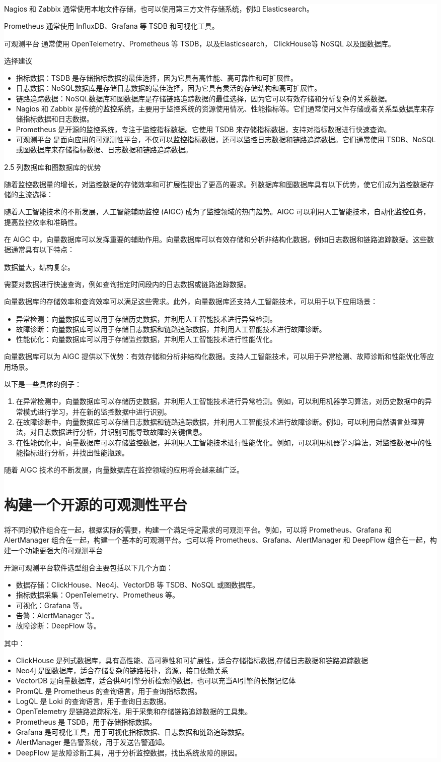 Nagios 和 Zabbix 通常使用本地文件存储，也可以使用第三方文件存储系统，例如 Elasticsearch。

Prometheus 通常使用 InfluxDB、Grafana 等 TSDB 和可视化工具。

可观测平台 通常使用 OpenTelemetry、Prometheus 等 TSDB，以及Elasticsearch， ClickHouse等 NoSQL 以及图数据库。

选择建议

- 指标数据：TSDB 是存储指标数据的最佳选择，因为它具有高性能、高可靠性和可扩展性。
- 日志数据：NoSQL数据库是存储日志数据的最佳选择，因为它具有灵活的存储结构和高可扩展性。
- 链路追踪数据：NoSQL数据库和图数据库是存储链路追踪数据的最佳选择，因为它可以有效存储和分析复杂的关系数据。
- Nagios 和 Zabbix 是传统的监控系统，主要用于监控系统的资源使用情况、性能指标等。它们通常使用文件存储或者关系型数据库来存储指标数据和日志数据。
- Prometheus 是开源的监控系统，专注于监控指标数据。它使用 TSDB 来存储指标数据，支持对指标数据进行快速查询。
- 可观测平台 是面向应用的可观测性平台，不仅可以监控指标数据，还可以监控日志数据和链路追踪数据。它们通常使用 TSDB、NoSQL 或图数据库来存储指标数据、日志数据和链路追踪数据。

2.5 列数据库和图数据库的优势

随着监控数据量的增长，对监控数据的存储效率和可扩展性提出了更高的要求。列数据库和图数据库具有以下优势，使它们成为监控数据存储的主流选择：

随着人工智能技术的不断发展，人工智能辅助监控 (AIGC) 成为了监控领域的热门趋势。AIGC 可以利用人工智能技术，自动化监控任务，提高监控效率和准确性。

在 AIGC 中，向量数据库可以发挥重要的辅助作用。向量数据库可以有效存储和分析非结构化数据，例如日志数据和链路追踪数据。这些数据通常具有以下特点：

数据量大，结构复杂。

需要对数据进行快速查询，例如查询指定时间段内的日志数据或链路追踪数据。

向量数据库的存储效率和查询效率可以满足这些需求。此外，向量数据库还支持人工智能技术，可以用于以下应用场景：

- 异常检测：向量数据库可以用于存储历史数据，并利用人工智能技术进行异常检测。
- 故障诊断：向量数据库可以用于存储日志数据和链路追踪数据，并利用人工智能技术进行故障诊断。
- 性能优化：向量数据库可以用于存储监控数据，并利用人工智能技术进行性能优化。

向量数据库可以为 AIGC 提供以下优势：有效存储和分析非结构化数据。支持人工智能技术，可以用于异常检测、故障诊断和性能优化等应用场景。

以下是一些具体的例子：

1. 在异常检测中，向量数据库可以存储历史数据，并利用人工智能技术进行异常检测。例如，可以利用机器学习算法，对历史数据中的异常模式进行学习，并在新的监控数据中进行识别。
2. 在故障诊断中，向量数据库可以存储日志数据和链路追踪数据，并利用人工智能技术进行故障诊断。例如，可以利用自然语言处理算法，对日志数据进行分析，并识别可能导致故障的关键信息。
3. 在性能优化中，向量数据库可以存储监控数据，并利用人工智能技术进行性能优化。例如，可以利用机器学习算法，对监控数据中的性能指标进行分析，并找出性能瓶颈。

随着 AIGC 技术的不断发展，向量数据库在监控领域的应用将会越来越广泛。

# 构建一个开源的可观测性平台

将不同的软件组合在一起，根据实际的需要，构建一个满足特定需求的可观测平台。例如，可以将 Prometheus、Grafana 和 AlertManager 组合在一起，构建一个基本的可观测平台。也可以将 Prometheus、Grafana、AlertManager 和 DeepFlow 组合在一起，构建一个功能更强大的可观测平台

开源可观测平台软件选型组合主要包括以下几个方面：

- 数据存储：ClickHouse、Neo4j、VectorDB 等 TSDB、NoSQL 或图数据库。
- 指标数据采集：OpenTelemetry、Prometheus 等。
- 可视化：Grafana 等。
- 告警：AlertManager 等。
- 故障诊断：DeepFlow 等。

其中：

- ClickHouse 是列式数据库，具有高性能、高可靠性和可扩展性，适合存储指标数据,存储日志数据和链路追踪数据
- Neo4j 是图数据库，适合存储复杂的链路拓扑，资源，接口依赖关系
- VectorDB 是向量数据库，适合供AI引擎分析检索的数据，也可以充当AI引擎的长期记忆体
- PromQL 是 Prometheus 的查询语言，用于查询指标数据。
- LogQL 是 Loki 的查询语言，用于查询日志数据。
- OpenTelemetry 是链路追踪标准，用于采集和存储链路追踪数据的工具集。
- Prometheus 是 TSDB，用于存储指标数据。
- Grafana 是可视化工具，用于可视化指标数据、日志数据和链路追踪数据。
- AlertManager 是告警系统，用于发送告警通知。
- DeepFlow 是故障诊断工具，用于分析监控数据，找出系统故障的原因。
